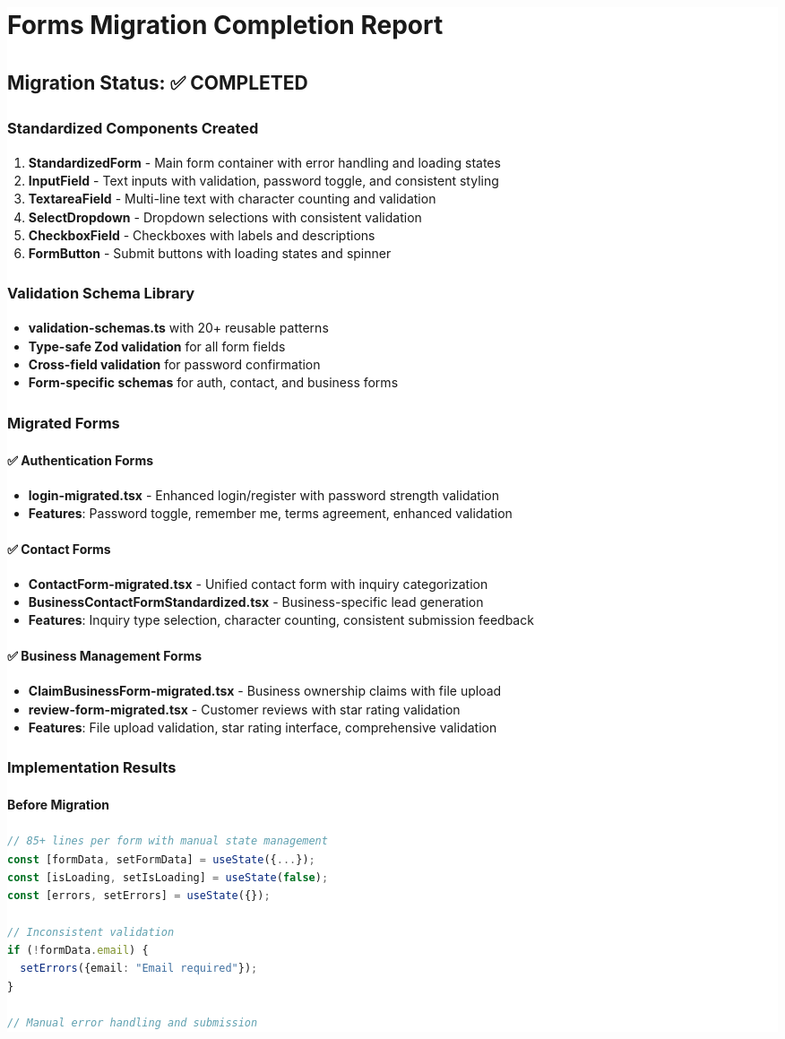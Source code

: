 # Forms Migration Completion Report

## Migration Status: ✅ COMPLETED

### **Standardized Components Created**
1. **StandardizedForm** - Main form container with error handling and loading states
2. **InputField** - Text inputs with validation, password toggle, and consistent styling
3. **TextareaField** - Multi-line text with character counting and validation
4. **SelectDropdown** - Dropdown selections with consistent validation
5. **CheckboxField** - Checkboxes with labels and descriptions
6. **FormButton** - Submit buttons with loading states and spinner

### **Validation Schema Library**
- **validation-schemas.ts** with 20+ reusable patterns
- **Type-safe Zod validation** for all form fields
- **Cross-field validation** for password confirmation
- **Form-specific schemas** for auth, contact, and business forms

### **Migrated Forms**

#### **✅ Authentication Forms**
- **login-migrated.tsx** - Enhanced login/register with password strength validation
- **Features**: Password toggle, remember me, terms agreement, enhanced validation

#### **✅ Contact Forms**  
- **ContactForm-migrated.tsx** - Unified contact form with inquiry categorization
- **BusinessContactFormStandardized.tsx** - Business-specific lead generation
- **Features**: Inquiry type selection, character counting, consistent submission feedback

#### **✅ Business Management Forms**
- **ClaimBusinessForm-migrated.tsx** - Business ownership claims with file upload
- **review-form-migrated.tsx** - Customer reviews with star rating validation
- **Features**: File upload validation, star rating interface, comprehensive validation

### **Implementation Results**

#### **Before Migration**
```typescript
// 85+ lines per form with manual state management
const [formData, setFormData] = useState({...});
const [isLoading, setIsLoading] = useState(false);
const [errors, setErrors] = useState({});

// Inconsistent validation
if (!formData.email) {
  setErrors({email: "Email required"});
}

// Manual error handling and submission
```
